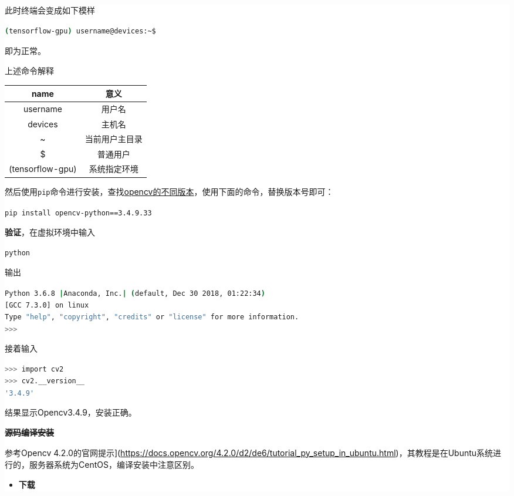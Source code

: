 此时终端会变成如下模样

```bash
(tensorflow-gpu) username@devices:~$
```

即为正常。

上述命令解释

|       name       |      意义      |
| :--------------: | :------------: |
|     username     |     用户名     |
|     devices      |     主机名     |
|        ~         | 当前用户主目录 |
|        $         |    普通用户    |
| (tensorflow-gpu) |  系统指定环境  |

然后使用`pip`命令进行安装，查找[opencv的不同版本](https://pypi.org/project/opencv-python/3.4.9.33/#history)，使用下面的命令，替换版本号即可：

```bash
pip install opencv-python==3.4.9.33
```

**验证**，在虚拟环境中输入

```bash
python
```

输出

```bash
Python 3.6.8 |Anaconda, Inc.| (default, Dec 30 2018, 01:22:34) 
[GCC 7.3.0] on linux
Type "help", "copyright", "credits" or "license" for more information.
>>>
```

接着输入

```bash
>>> import cv2
>>> cv2.__version__
'3.4.9'
```

结果显示Opencv3.4.9，安装正确。

**~~源码编译安装~~**

参考Opencv 4.2.0的官网提示](https://docs.opencv.org/4.2.0/d2/de6/tutorial_py_setup_in_ubuntu.html)，其教程是在Ubuntu系统进行的，服务器系统为CentOS，编译安装中注意区别。

- **下载**
